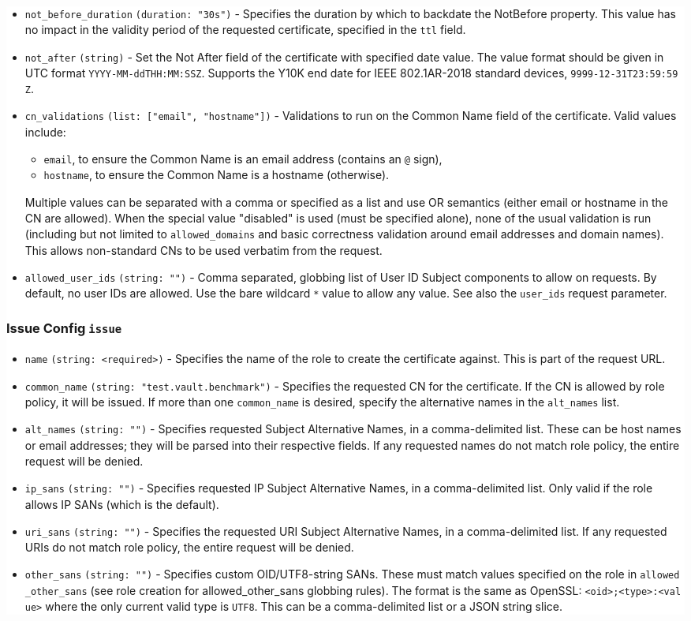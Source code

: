 - `not_before_duration` `(duration: "30s")` - Specifies the duration by which to
  backdate the NotBefore property. This value has no impact in the validity period
  of the requested certificate, specified in the `ttl` field.

- `not_after` `(string)` - Set the Not After field of the certificate with
  specified date value. The value format should be given in UTC format
  `YYYY-MM-ddTHH:MM:SSZ`. Supports the Y10K end date for IEEE 802.1AR-2018
  standard devices, `9999-12-31T23:59:59Z`.

- `cn_validations` `(list: ["email", "hostname"])` - Validations to run on the
  Common Name field of the certificate. Valid values include:

   - `email`, to ensure the Common Name is an email address (contains an `@` sign),
   - `hostname`, to ensure the Common Name is a hostname (otherwise).

  Multiple values can be separated with a comma or specified as a list and use
  OR semantics (either email or hostname in the CN are allowed). When the
  special value "disabled" is used (must be specified alone), none of the usual
  validation is run (including but not limited to `allowed_domains` and basic
  correctness validation around email addresses and domain names). This allows
  non-standard CNs to be used verbatim from the request.

- `allowed_user_ids` `(string: "")` - Comma separated, globbing list of User ID
  Subject components to allow on requests. By default, no user IDs are allowed.
  Use the bare wildcard `*` value to allow any value. See also the `user_ids`
  request parameter.

### Issue Config `issue`
- `name` `(string: <required>)` - Specifies the name of the role to create the
  certificate against. This is part of the request URL.

- `common_name` `(string: "test.vault.benchmark")` - Specifies the requested CN for the
  certificate. If the CN is allowed by role policy, it will be issued. If more
  than one `common_name` is desired, specify the alternative names in the
  `alt_names` list.

- `alt_names` `(string: "")` - Specifies requested Subject Alternative Names, in
  a comma-delimited list. These can be host names or email addresses; they will
  be parsed into their respective fields. If any requested names do not match
  role policy, the entire request will be denied.

- `ip_sans` `(string: "")` - Specifies requested IP Subject Alternative Names,
  in a comma-delimited list. Only valid if the role allows IP SANs (which is the
  default).

- `uri_sans` `(string: "")` - Specifies the requested URI Subject Alternative
  Names, in a comma-delimited list. If any requested URIs do not match role policy,
  the entire request will be denied.

- `other_sans` `(string: "")` - Specifies custom OID/UTF8-string SANs. These
  must match values specified on the role in `allowed_other_sans` (see role
  creation for allowed_other_sans globbing rules).
  The format is the same as OpenSSL: `<oid>;<type>:<value>` where the
  only current valid type is `UTF8`. This can be a comma-delimited list or a
  JSON string slice.
